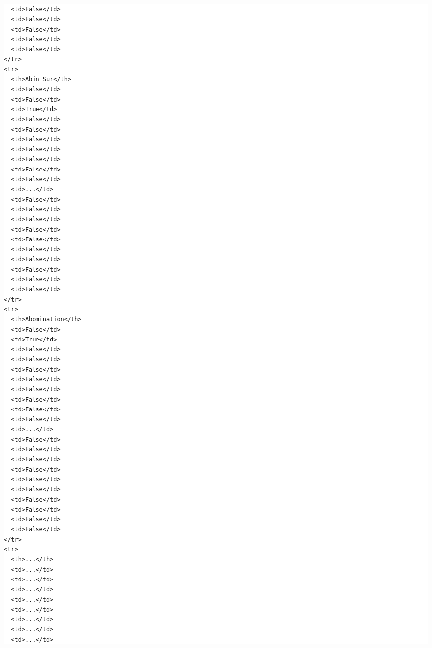       <td>False</td>
      <td>False</td>
      <td>False</td>
      <td>False</td>
      <td>False</td>
    </tr>
    <tr>
      <th>Abin Sur</th>
      <td>False</td>
      <td>False</td>
      <td>True</td>
      <td>False</td>
      <td>False</td>
      <td>False</td>
      <td>False</td>
      <td>False</td>
      <td>False</td>
      <td>False</td>
      <td>...</td>
      <td>False</td>
      <td>False</td>
      <td>False</td>
      <td>False</td>
      <td>False</td>
      <td>False</td>
      <td>False</td>
      <td>False</td>
      <td>False</td>
      <td>False</td>
    </tr>
    <tr>
      <th>Abomination</th>
      <td>False</td>
      <td>True</td>
      <td>False</td>
      <td>False</td>
      <td>False</td>
      <td>False</td>
      <td>False</td>
      <td>False</td>
      <td>False</td>
      <td>False</td>
      <td>...</td>
      <td>False</td>
      <td>False</td>
      <td>False</td>
      <td>False</td>
      <td>False</td>
      <td>False</td>
      <td>False</td>
      <td>False</td>
      <td>False</td>
      <td>False</td>
    </tr>
    <tr>
      <th>...</th>
      <td>...</td>
      <td>...</td>
      <td>...</td>
      <td>...</td>
      <td>...</td>
      <td>...</td>
      <td>...</td>
      <td>...</td>